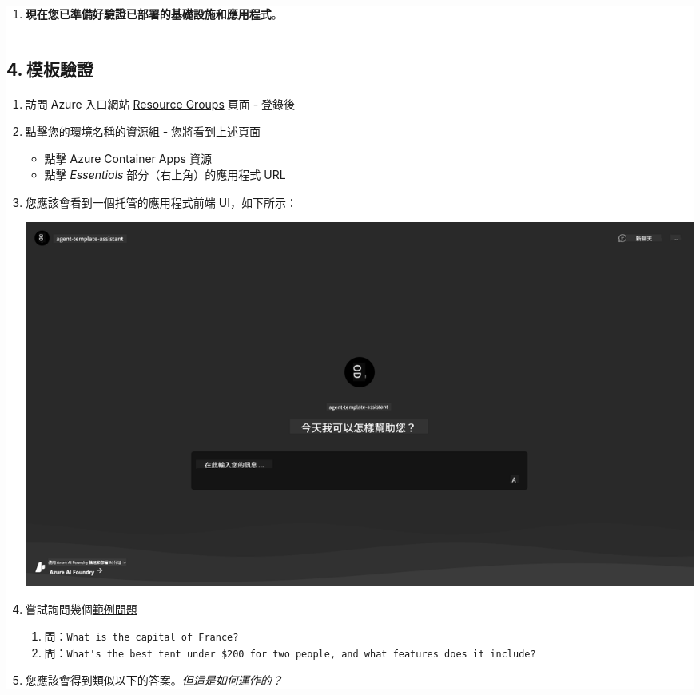 1. **現在您已準備好驗證已部署的基礎設施和應用程式**。

---

## 4. 模板驗證

1. 訪問 Azure 入口網站 [Resource Groups](https://portal.azure.com/#browse/resourcegroups) 頁面 - 登錄後
1. 點擊您的環境名稱的資源組 - 您將看到上述頁面

      - 點擊 Azure Container Apps 資源
      - 點擊 _Essentials_ 部分（右上角）的應用程式 URL

1. 您應該會看到一個托管的應用程式前端 UI，如下所示：

   ![App](../../../../../translated_images/03-test-application.471910da12c3038e4a3c20e98ebf080abb227e122699ef7b7a262b87af6f98c3.hk.png)

1. 嘗試詢問幾個[範例問題](https://github.com/Azure-Samples/get-started-with-ai-agents/blob/main/docs/sample_questions.md)

      1. 問：```What is the capital of France?``` 
      1. 問：```What's the best tent under $200 for two people, and what features does it include?```

1. 您應該會得到類似以下的答案。_但這是如何運作的？_
